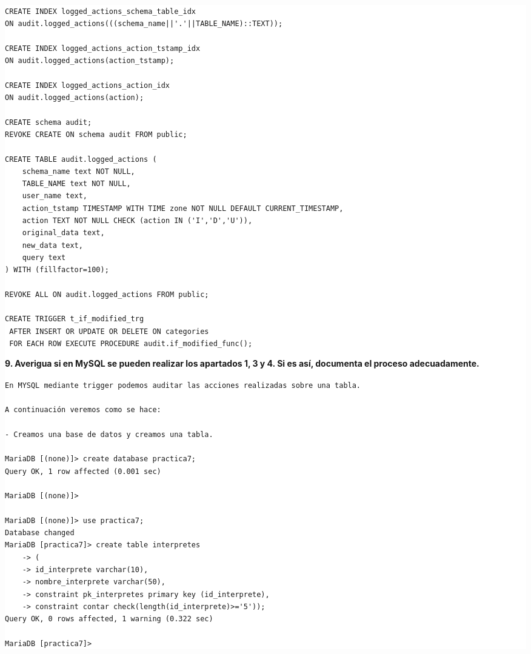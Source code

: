 	CREATE INDEX logged_actions_schema_table_idx 
	ON audit.logged_actions(((schema_name||'.'||TABLE_NAME)::TEXT));
 
	CREATE INDEX logged_actions_action_tstamp_idx 
	ON audit.logged_actions(action_tstamp);
 
	CREATE INDEX logged_actions_action_idx 
	ON audit.logged_actions(action);

	CREATE schema audit;
	REVOKE CREATE ON schema audit FROM public;
 
	CREATE TABLE audit.logged_actions (
	    schema_name text NOT NULL,
	    TABLE_NAME text NOT NULL,
	    user_name text,
	    action_tstamp TIMESTAMP WITH TIME zone NOT NULL DEFAULT CURRENT_TIMESTAMP,
	    action TEXT NOT NULL CHECK (action IN ('I','D','U')),
	    original_data text,
	    new_data text,
	    query text
	) WITH (fillfactor=100);
 
	REVOKE ALL ON audit.logged_actions FROM public; 

	CREATE TRIGGER t_if_modified_trg 
	 AFTER INSERT OR UPDATE OR DELETE ON categories
	 FOR EACH ROW EXECUTE PROCEDURE audit.if_modified_func();



**9. Averigua si en MySQL se pueden realizar los apartados 1, 3 y 4. Si es así, documenta el proceso adecuadamente.**

	En MYSQL mediante trigger podemos auditar las acciones realizadas sobre una tabla.

	A continuación veremos como se hace:

	- Creamos una base de datos y creamos una tabla.

	MariaDB [(none)]> create database practica7;
	Query OK, 1 row affected (0.001 sec)

	MariaDB [(none)]> 

	MariaDB [(none)]> use practica7;
	Database changed
	MariaDB [practica7]> create table interpretes
	    -> (
	    -> id_interprete varchar(10),
	    -> nombre_interprete varchar(50),
	    -> constraint pk_interpretes primary key (id_interprete),
	    -> constraint contar check(length(id_interprete)>='5'));
	Query OK, 0 rows affected, 1 warning (0.322 sec)

	MariaDB [practica7]> 




